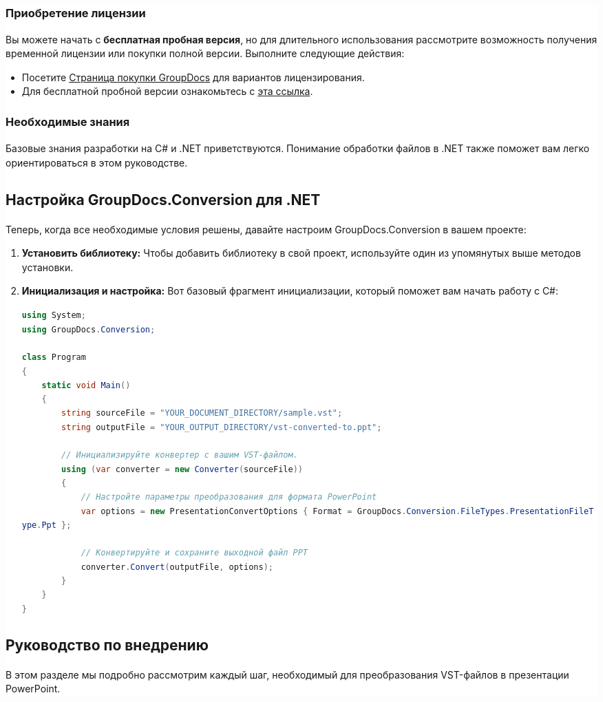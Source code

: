 ### Приобретение лицензии
Вы можете начать с **бесплатная пробная версия**, но для длительного использования рассмотрите возможность получения временной лицензии или покупки полной версии. Выполните следующие действия:
- Посетите [Страница покупки GroupDocs](https://purchase.groupdocs.com/buy) для вариантов лицензирования.
- Для бесплатной пробной версии ознакомьтесь с [эта ссылка](https://releases.groupdocs.com/conversion/net/).

### Необходимые знания
Базовые знания разработки на C# и .NET приветствуются. Понимание обработки файлов в .NET также поможет вам легко ориентироваться в этом руководстве.

## Настройка GroupDocs.Conversion для .NET

Теперь, когда все необходимые условия решены, давайте настроим GroupDocs.Conversion в вашем проекте:

1. **Установить библиотеку:** Чтобы добавить библиотеку в свой проект, используйте один из упомянутых выше методов установки.
2. **Инициализация и настройка:**
   Вот базовый фрагмент инициализации, который поможет вам начать работу с C#:

   ```csharp
   using System;
   using GroupDocs.Conversion;

   class Program
   {
       static void Main()
       {
           string sourceFile = "YOUR_DOCUMENT_DIRECTORY/sample.vst";
           string outputFile = "YOUR_OUTPUT_DIRECTORY/vst-converted-to.ppt";

           // Инициализируйте конвертер с вашим VST-файлом.
           using (var converter = new Converter(sourceFile))
           {
               // Настройте параметры преобразования для формата PowerPoint
               var options = new PresentationConvertOptions { Format = GroupDocs.Conversion.FileTypes.PresentationFileType.Ppt };

               // Конвертируйте и сохраните выходной файл PPT
               converter.Convert(outputFile, options);
           }
       }
   }
   ```

## Руководство по внедрению

В этом разделе мы подробно рассмотрим каждый шаг, необходимый для преобразования VST-файлов в презентации PowerPoint.
